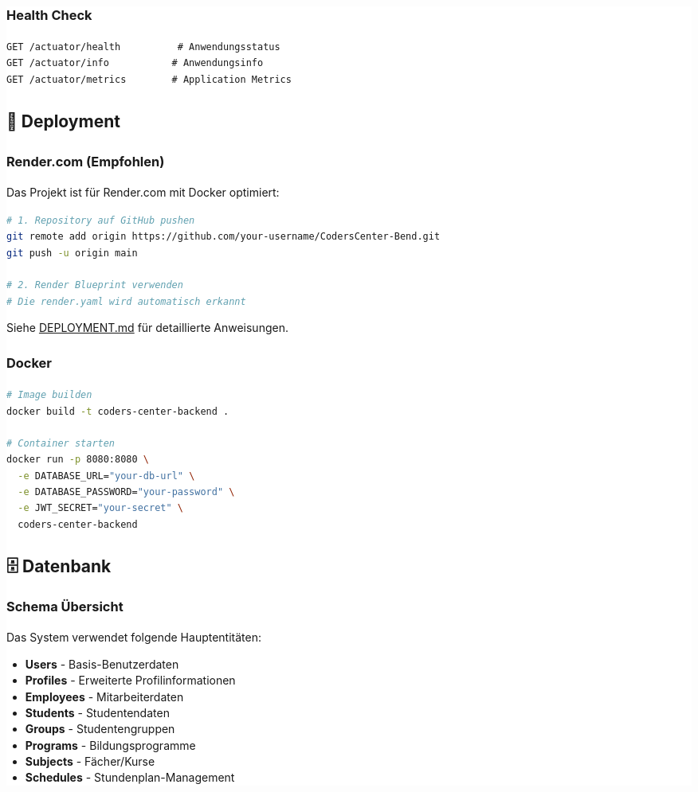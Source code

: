 ### Health Check
```
GET /actuator/health          # Anwendungsstatus
GET /actuator/info           # Anwendungsinfo
GET /actuator/metrics        # Application Metrics
```

## 🚀 Deployment

### Render.com (Empfohlen)

Das Projekt ist für Render.com mit Docker optimiert:

```bash
# 1. Repository auf GitHub pushen
git remote add origin https://github.com/your-username/CodersCenter-Bend.git
git push -u origin main

# 2. Render Blueprint verwenden
# Die render.yaml wird automatisch erkannt
```

Siehe [DEPLOYMENT.md](DEPLOYMENT.md) für detaillierte Anweisungen.

### Docker

```bash
# Image builden
docker build -t coders-center-backend .

# Container starten
docker run -p 8080:8080 \
  -e DATABASE_URL="your-db-url" \
  -e DATABASE_PASSWORD="your-password" \
  -e JWT_SECRET="your-secret" \
  coders-center-backend
```

## 🗄️ Datenbank

### Schema Übersicht

Das System verwendet folgende Hauptentitäten:

- **Users** - Basis-Benutzerdaten
- **Profiles** - Erweiterte Profilinformationen
- **Employees** - Mitarbeiterdaten
- **Students** - Studentendaten
- **Groups** - Studentengruppen
- **Programs** - Bildungsprogramme
- **Subjects** - Fächer/Kurse
- **Schedules** - Stundenplan-Management
